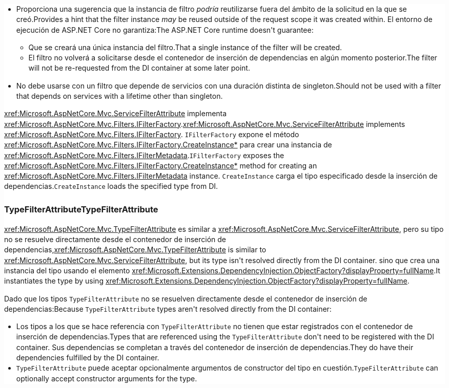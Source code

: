 * <span data-ttu-id="b9be4-293">Proporciona una sugerencia que la instancia de filtro *podría* reutilizarse fuera del ámbito de la solicitud en la que se creó.</span><span class="sxs-lookup"><span data-stu-id="b9be4-293">Provides a hint that the filter instance *may* be reused outside of the request scope it was created within.</span></span> <span data-ttu-id="b9be4-294">El entorno de ejecución de ASP.NET Core no garantiza:</span><span class="sxs-lookup"><span data-stu-id="b9be4-294">The ASP.NET Core runtime doesn't guarantee:</span></span>

  * <span data-ttu-id="b9be4-295">Que se creará una única instancia del filtro.</span><span class="sxs-lookup"><span data-stu-id="b9be4-295">That a single instance of the filter will be created.</span></span>
  * <span data-ttu-id="b9be4-296">El filtro no volverá a solicitarse desde el contenedor de inserción de dependencias en algún momento posterior.</span><span class="sxs-lookup"><span data-stu-id="b9be4-296">The filter will not be re-requested from the DI container at some later point.</span></span>

* <span data-ttu-id="b9be4-297">No debe usarse con un filtro que depende de servicios con una duración distinta de singleton.</span><span class="sxs-lookup"><span data-stu-id="b9be4-297">Should not be used with a filter that depends on services with a lifetime other than singleton.</span></span>

 <span data-ttu-id="b9be4-298"><xref:Microsoft.AspNetCore.Mvc.ServiceFilterAttribute> implementa <xref:Microsoft.AspNetCore.Mvc.Filters.IFilterFactory>.</span><span class="sxs-lookup"><span data-stu-id="b9be4-298"><xref:Microsoft.AspNetCore.Mvc.ServiceFilterAttribute> implements <xref:Microsoft.AspNetCore.Mvc.Filters.IFilterFactory>.</span></span> <span data-ttu-id="b9be4-299">`IFilterFactory` expone el método <xref:Microsoft.AspNetCore.Mvc.Filters.IFilterFactory.CreateInstance*> para crear una instancia de <xref:Microsoft.AspNetCore.Mvc.Filters.IFilterMetadata>.</span><span class="sxs-lookup"><span data-stu-id="b9be4-299">`IFilterFactory` exposes the <xref:Microsoft.AspNetCore.Mvc.Filters.IFilterFactory.CreateInstance*> method for creating an <xref:Microsoft.AspNetCore.Mvc.Filters.IFilterMetadata> instance.</span></span> <span data-ttu-id="b9be4-300">`CreateInstance` carga el tipo especificado desde la inserción de dependencias.</span><span class="sxs-lookup"><span data-stu-id="b9be4-300">`CreateInstance` loads the specified type from DI.</span></span>

### <a name="typefilterattribute"></a><span data-ttu-id="b9be4-301">TypeFilterAttribute</span><span class="sxs-lookup"><span data-stu-id="b9be4-301">TypeFilterAttribute</span></span>

<span data-ttu-id="b9be4-302"><xref:Microsoft.AspNetCore.Mvc.TypeFilterAttribute> es similar a <xref:Microsoft.AspNetCore.Mvc.ServiceFilterAttribute>, pero su tipo no se resuelve directamente desde el contenedor de inserción de dependencias,</span><span class="sxs-lookup"><span data-stu-id="b9be4-302"><xref:Microsoft.AspNetCore.Mvc.TypeFilterAttribute> is similar to <xref:Microsoft.AspNetCore.Mvc.ServiceFilterAttribute>, but its type isn't resolved directly from the DI container.</span></span> <span data-ttu-id="b9be4-303">sino que crea una instancia del tipo usando el elemento <xref:Microsoft.Extensions.DependencyInjection.ObjectFactory?displayProperty=fullName>.</span><span class="sxs-lookup"><span data-stu-id="b9be4-303">It instantiates the type by using <xref:Microsoft.Extensions.DependencyInjection.ObjectFactory?displayProperty=fullName>.</span></span>

<span data-ttu-id="b9be4-304">Dado que los tipos `TypeFilterAttribute` no se resuelven directamente desde el contenedor de inserción de dependencias:</span><span class="sxs-lookup"><span data-stu-id="b9be4-304">Because `TypeFilterAttribute` types aren't resolved directly from the DI container:</span></span>

* <span data-ttu-id="b9be4-305">Los tipos a los que se hace referencia con `TypeFilterAttribute` no tienen que estar registrados con el contenedor de inserción de dependencias.</span><span class="sxs-lookup"><span data-stu-id="b9be4-305">Types that are referenced using the `TypeFilterAttribute` don't need to be registered with the DI container.</span></span>  <span data-ttu-id="b9be4-306">Sus dependencias se completan a través del contenedor de inserción de dependencias.</span><span class="sxs-lookup"><span data-stu-id="b9be4-306">They do have their dependencies fulfilled by the DI container.</span></span>
* <span data-ttu-id="b9be4-307">`TypeFilterAttribute` puede aceptar opcionalmente argumentos de constructor del tipo en cuestión.</span><span class="sxs-lookup"><span data-stu-id="b9be4-307">`TypeFilterAttribute` can optionally accept constructor arguments for the type.</span></span>

